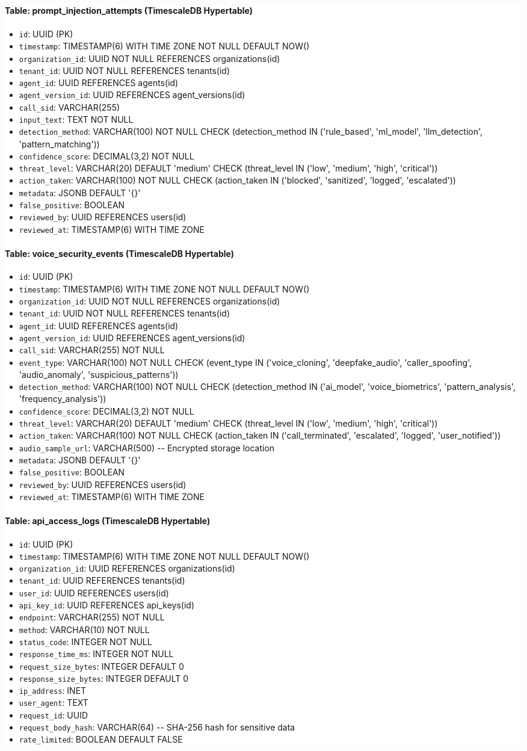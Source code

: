 #### Table: prompt_injection_attempts (TimescaleDB Hypertable)
- `id`: UUID (PK)
- `timestamp`: TIMESTAMP(6) WITH TIME ZONE NOT NULL DEFAULT NOW()
- `organization_id`: UUID NOT NULL REFERENCES organizations(id)
- `tenant_id`: UUID NOT NULL REFERENCES tenants(id)
- `agent_id`: UUID REFERENCES agents(id)
- `agent_version_id`: UUID REFERENCES agent_versions(id)
- `call_sid`: VARCHAR(255)
- `input_text`: TEXT NOT NULL
- `detection_method`: VARCHAR(100) NOT NULL CHECK (detection_method IN ('rule_based', 'ml_model', 'llm_detection', 'pattern_matching'))
- `confidence_score`: DECIMAL(3,2) NOT NULL
- `threat_level`: VARCHAR(20) DEFAULT 'medium' CHECK (threat_level IN ('low', 'medium', 'high', 'critical'))
- `action_taken`: VARCHAR(100) NOT NULL CHECK (action_taken IN ('blocked', 'sanitized', 'logged', 'escalated'))
- `metadata`: JSONB DEFAULT '{}'
- `false_positive`: BOOLEAN
- `reviewed_by`: UUID REFERENCES users(id)
- `reviewed_at`: TIMESTAMP(6) WITH TIME ZONE

#### Table: voice_security_events (TimescaleDB Hypertable)
- `id`: UUID (PK)
- `timestamp`: TIMESTAMP(6) WITH TIME ZONE NOT NULL DEFAULT NOW()
- `organization_id`: UUID NOT NULL REFERENCES organizations(id)
- `tenant_id`: UUID NOT NULL REFERENCES tenants(id)
- `agent_id`: UUID REFERENCES agents(id)
- `agent_version_id`: UUID REFERENCES agent_versions(id)
- `call_sid`: VARCHAR(255) NOT NULL
- `event_type`: VARCHAR(100) NOT NULL CHECK (event_type IN ('voice_cloning', 'deepfake_audio', 'caller_spoofing', 'audio_anomaly', 'suspicious_patterns'))
- `detection_method`: VARCHAR(100) NOT NULL CHECK (detection_method IN ('ai_model', 'voice_biometrics', 'pattern_analysis', 'frequency_analysis'))
- `confidence_score`: DECIMAL(3,2) NOT NULL
- `threat_level`: VARCHAR(20) DEFAULT 'medium' CHECK (threat_level IN ('low', 'medium', 'high', 'critical'))
- `action_taken`: VARCHAR(100) NOT NULL CHECK (action_taken IN ('call_terminated', 'escalated', 'logged', 'user_notified'))
- `audio_sample_url`: VARCHAR(500) -- Encrypted storage location
- `metadata`: JSONB DEFAULT '{}'
- `false_positive`: BOOLEAN
- `reviewed_by`: UUID REFERENCES users(id)
- `reviewed_at`: TIMESTAMP(6) WITH TIME ZONE

#### Table: api_access_logs (TimescaleDB Hypertable)
- `id`: UUID (PK)
- `timestamp`: TIMESTAMP(6) WITH TIME ZONE NOT NULL DEFAULT NOW()
- `organization_id`: UUID REFERENCES organizations(id)
- `tenant_id`: UUID REFERENCES tenants(id)
- `user_id`: UUID REFERENCES users(id)
- `api_key_id`: UUID REFERENCES api_keys(id)
- `endpoint`: VARCHAR(255) NOT NULL
- `method`: VARCHAR(10) NOT NULL
- `status_code`: INTEGER NOT NULL
- `response_time_ms`: INTEGER NOT NULL
- `request_size_bytes`: INTEGER DEFAULT 0
- `response_size_bytes`: INTEGER DEFAULT 0
- `ip_address`: INET
- `user_agent`: TEXT
- `request_id`: UUID
- `request_body_hash`: VARCHAR(64) -- SHA-256 hash for sensitive data
- `rate_limited`: BOOLEAN DEFAULT FALSE